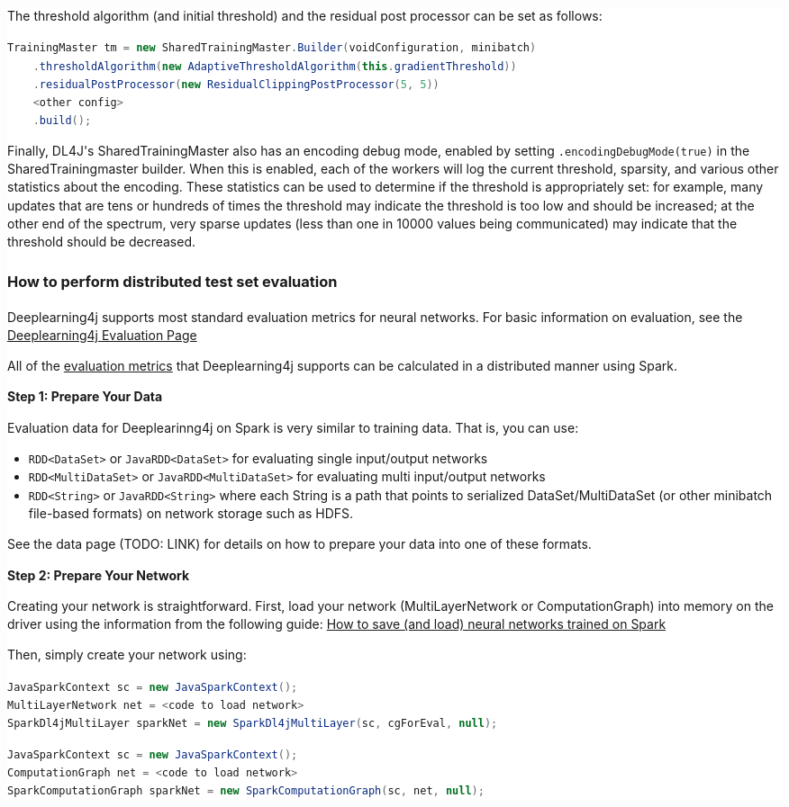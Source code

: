 The threshold algorithm (and initial threshold) and the residual post processor can be set as follows:

```java
TrainingMaster tm = new SharedTrainingMaster.Builder(voidConfiguration, minibatch)
    .thresholdAlgorithm(new AdaptiveThresholdAlgorithm(this.gradientThreshold))
    .residualPostProcessor(new ResidualClippingPostProcessor(5, 5))
    <other config>
    .build();
```

Finally, DL4J's SharedTrainingMaster also has an encoding debug mode, enabled by setting `.encodingDebugMode(true)` in the SharedTrainingmaster builder. When this is enabled, each of the workers will log the current threshold, sparsity, and various other statistics about the encoding. These statistics can be used to determine if the threshold is appropriately set: for example, many updates that are tens or hundreds of times the threshold may indicate the threshold is too low and should be increased; at the other end of the spectrum, very sparse updates (less than one in 10000 values being communicated) may indicate that the threshold should be decreased.

### How to perform distributed test set evaluation

Deeplearning4j supports most standard evaluation metrics for neural networks. For basic information on evaluation, see the [Deeplearning4j Evaluation Page](https://app.gitbook.com/s/-LsGrpMiOeoMSFYK0VJQ-714541269/spark/how-to-guides/deeplearning4j-nn-evaluation)

All of the [evaluation metrics](https://app.gitbook.com/s/-LsGrpMiOeoMSFYK0VJQ-714541269/spark/how-to-guides/deeplearning4j-nn-evaluation) that Deeplearning4j supports can be calculated in a distributed manner using Spark.

**Step 1: Prepare Your Data**

Evaluation data for Deeplearinng4j on Spark is very similar to training data. That is, you can use:

* `RDD<DataSet>` or `JavaRDD<DataSet>` for evaluating single input/output networks
* `RDD<MultiDataSet>` or `JavaRDD<MultiDataSet>` for evaluating multi input/output networks
* `RDD<String>` or `JavaRDD<String>` where each String is a path that points to serialized DataSet/MultiDataSet (or other minibatch file-based formats) on network storage such as HDFS.

See the data page (TODO: LINK) for details on how to prepare your data into one of these formats.

**Step 2: Prepare Your Network**

Creating your network is straightforward. First, load your network (MultiLayerNetwork or ComputationGraph) into memory on the driver using the information from the following guide: [How to save (and load) neural networks trained on Spark](https://app.gitbook.com/s/-LsGrpMiOeoMSFYK0VJQ-714541269/spark/how-to-guides/howto.md#how-to-save-and-load-neural-networks-trained-on-spark)

Then, simply create your network using:

```java
JavaSparkContext sc = new JavaSparkContext();
MultiLayerNetwork net = <code to load network>
SparkDl4jMultiLayer sparkNet = new SparkDl4jMultiLayer(sc, cgForEval, null);
```

```java
JavaSparkContext sc = new JavaSparkContext();
ComputationGraph net = <code to load network>
SparkComputationGraph sparkNet = new SparkComputationGraph(sc, net, null);
```
